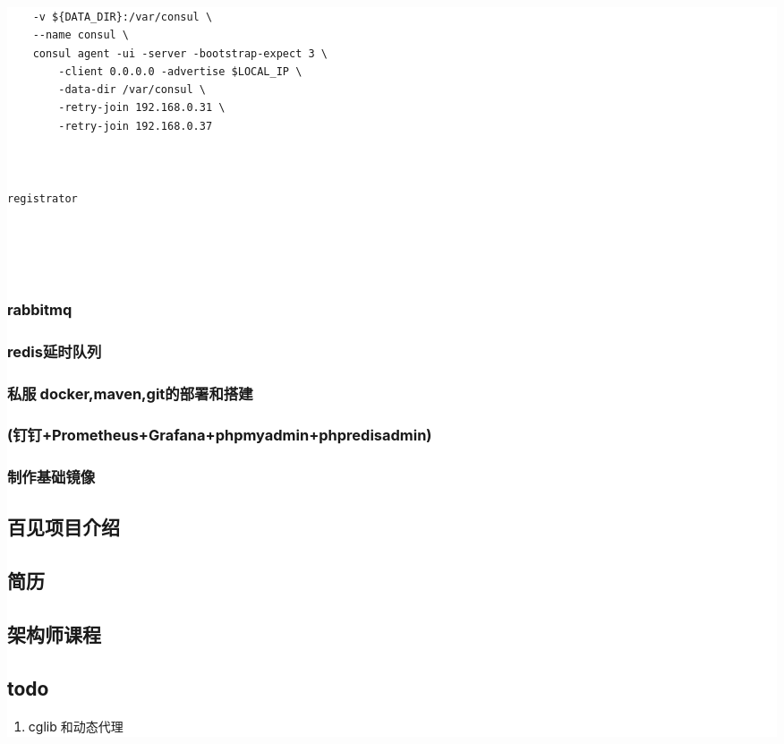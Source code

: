 ~~~
    -v ${DATA_DIR}:/var/consul \
    --name consul \
    consul agent -ui -server -bootstrap-expect 3 \
        -client 0.0.0.0 -advertise $LOCAL_IP \
        -data-dir /var/consul \
        -retry-join 192.168.0.31 \
        -retry-join 192.168.0.37
        
        

registrator





~~~

### rabbitmq

### redis延时队列

### 私服 docker,maven,git的部署和搭建

### (钉钉+Prometheus+Grafana+phpmyadmin+phpredisadmin)

### 制作基础镜像

## 百见项目介绍

## 简历

## 架构师课程

## todo
1. cglib 和动态代理